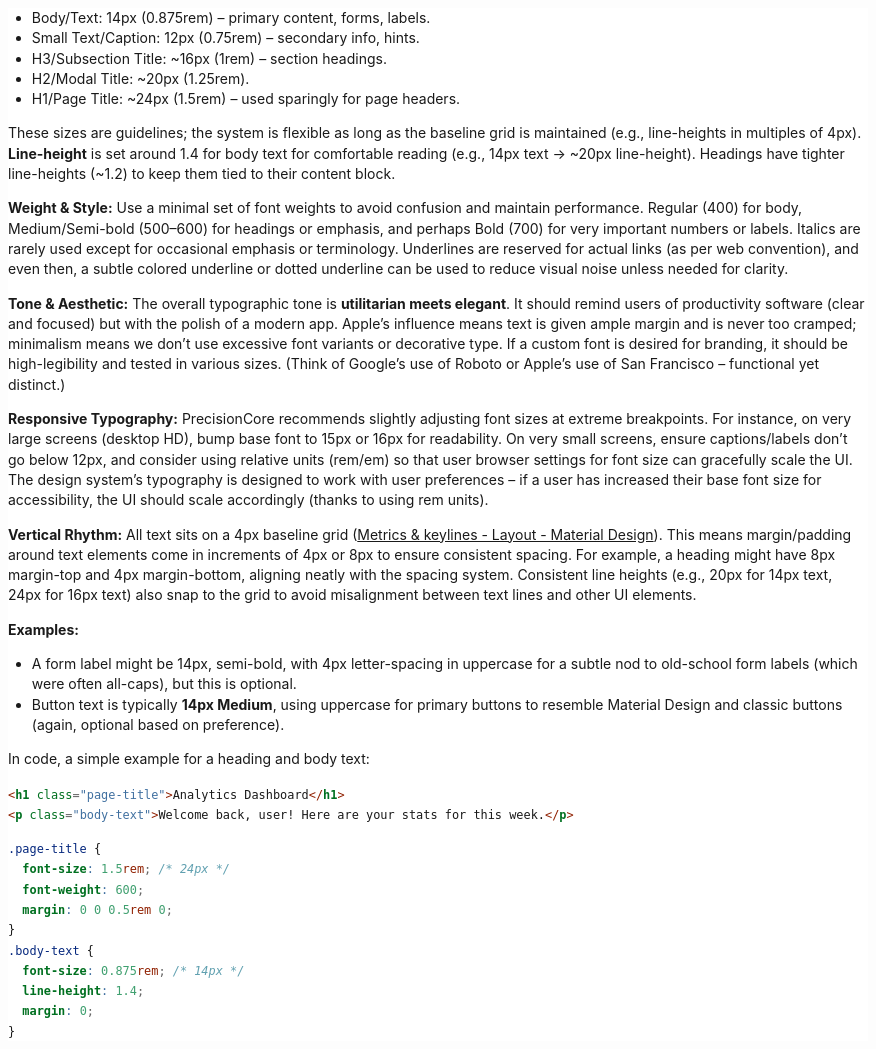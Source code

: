 - Body/Text: 14px (0.875rem) – primary content, forms, labels.
- Small Text/Caption: 12px (0.75rem) – secondary info, hints.
- H3/Subsection Title: ~16px (1rem) – section headings.
- H2/Modal Title: ~20px (1.25rem).
- H1/Page Title: ~24px (1.5rem) – used sparingly for page headers.

These sizes are guidelines; the system is flexible as long as the baseline grid is maintained (e.g., line-heights in multiples of 4px). **Line-height** is set around 1.4 for body text for comfortable reading (e.g., 14px text -> ~20px line-height). Headings have tighter line-heights (~1.2) to keep them tied to their content block.

**Weight & Style:** Use a minimal set of font weights to avoid confusion and maintain performance. Regular (400) for body, Medium/Semi-bold (500–600) for headings or emphasis, and perhaps Bold (700) for very important numbers or labels. Italics are rarely used except for occasional emphasis or terminology. Underlines are reserved for actual links (as per web convention), and even then, a subtle colored underline or dotted underline can be used to reduce visual noise unless needed for clarity.

**Tone & Aesthetic:** The overall typographic tone is **utilitarian meets elegant**. It should remind users of productivity software (clear and focused) but with the polish of a modern app. Apple’s influence means text is given ample margin and is never too cramped; minimalism means we don’t use excessive font variants or decorative type. If a custom font is desired for branding, it should be high-legibility and tested in various sizes. (Think of Google’s use of Roboto or Apple’s use of San Francisco – functional yet distinct.)

**Responsive Typography:** PrecisionCore recommends slightly adjusting font sizes at extreme breakpoints. For instance, on very large screens (desktop HD), bump base font to 15px or 16px for readability. On very small screens, ensure captions/labels don’t go below 12px, and consider using relative units (rem/em) so that user browser settings for font size can gracefully scale the UI. The design system’s typography is designed to work with user preferences – if a user has increased their base font size for accessibility, the UI should scale accordingly (thanks to using rem units).

**Vertical Rhythm:** All text sits on a 4px baseline grid ([Metrics & keylines - Layout - Material Design](https://m1.material.io/layout/metrics-keylines.html#:~:text=All%20components%20align%20to%20an,a%204dp%20square%20baseline%20grid)). This means margin/padding around text elements come in increments of 4px or 8px to ensure consistent spacing. For example, a heading might have 8px margin-top and 4px margin-bottom, aligning neatly with the spacing system. Consistent line heights (e.g., 20px for 14px text, 24px for 16px text) also snap to the grid to avoid misalignment between text lines and other UI elements.

**Examples:**

- A form label might be 14px, semi-bold, with 4px letter-spacing in uppercase for a subtle nod to old-school form labels (which were often all-caps), but this is optional.
- Button text is typically **14px Medium**, using uppercase for primary buttons to resemble Material Design and classic buttons (again, optional based on preference).

In code, a simple example for a heading and body text:

```html
<h1 class="page-title">Analytics Dashboard</h1>
<p class="body-text">Welcome back, user! Here are your stats for this week.</p>
```

```css
.page-title {
  font-size: 1.5rem; /* 24px */
  font-weight: 600;
  margin: 0 0 0.5rem 0;
}
.body-text {
  font-size: 0.875rem; /* 14px */
  line-height: 1.4;
  margin: 0;
}
```
